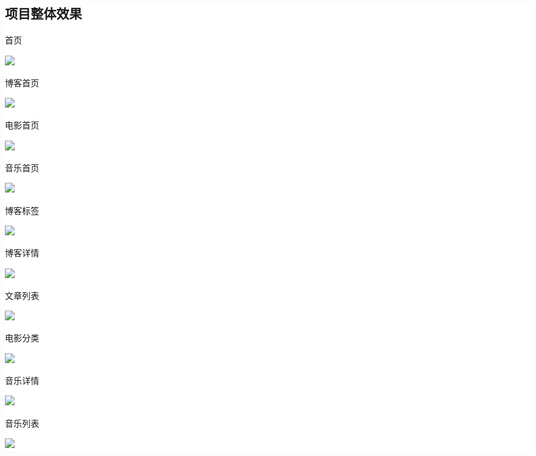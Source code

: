 


项目整体效果
-------
<div>
    <div>
        <p>首页</p>
        <img src="http://tt.leju.com/a32b4da32d9a67a5/kodexplorer/data/User/hefei/home/2017/myfile/index.png" width="90%" float"left"/> 
    </div>
    <div>
        <p>博客首页</p>
        <img src="http://tt.leju.com/a32b4da32d9a67a5/kodexplorer/data/User/hefei/home/2017/myfile/blog.png" width="90%" float"left"/> 
    </div> 
    <div>
        <p>电影首页</p>
        <img src="http://tt.leju.com/a32b4da32d9a67a5/kodexplorer/data/User/hefei/home/2017/myfile/movie.png" width="90%" float"left"/> 
    </div> 
    <div>
        <p>音乐首页</p>
        <img src="http://tt.leju.com/a32b4da32d9a67a5/kodexplorer/data/User/hefei/home/2017/myfile/music.png" width="90%" float"left"/> 
    </div>  
    <div>
        <p>博客标签</p>
        <img src="http://tt.leju.com/a32b4da32d9a67a5/kodexplorer/data/User/hefei/home/2017/myfile/blog_tag.png" width="90%" float"left"/> 
    </div> 
    <div>
        <p>博客详情</p>
        <img src="http://tt.leju.com/a32b4da32d9a67a5/kodexplorer/data/User/hefei/home/2017/myfile/blog_detail.png" width="90%" float"left"/> 
    </div> 
    <div>
        <p>文章列表</p>
        <img src="http://tt.leju.com/a32b4da32d9a67a5/kodexplorer/data/User/hefei/home/2017/myfile/blog_list.png" width="90%" float"left"/> 
    </div> 
    <div>
        <p>电影分类</p>
        <img src="http://tt.leju.com/a32b4da32d9a67a5/kodexplorer/data/User/hefei/home/2017/myfile/movie_category.png" width="90%" float"left"/> 
    </div> 
    <div>
        <p>音乐详情</p>
        <img src="http://tt.leju.com/a32b4da32d9a67a5/kodexplorer/data/User/hefei/home/2017/myfile/music_detail.png" width="90%" float"left"/> 
    </div> 
    <div>
        <p>音乐列表</p>
        <img src="http://tt.leju.com/a32b4da32d9a67a5/kodexplorer/data/User/hefei/home/2017/myfile/music_list.png" width="90%" float"left"/> 
    </div> 
</div>

